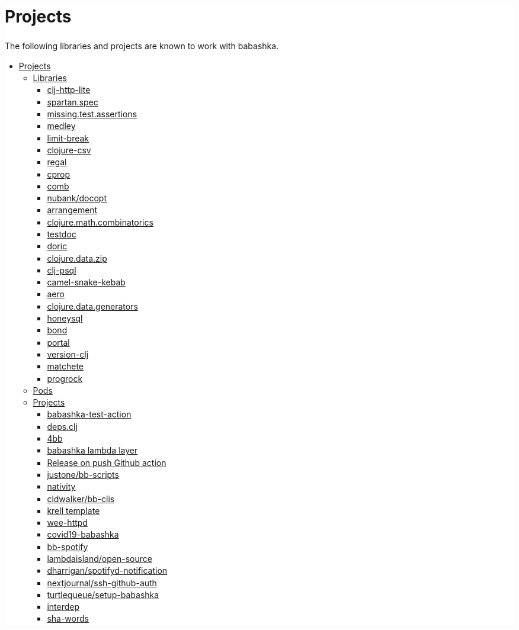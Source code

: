 # Projects

The following libraries and projects are known to work with babashka.

- [Projects](#projects)
  - [Libraries](#libraries)
    - [clj-http-lite](#clj-http-lite)
    - [spartan.spec](#spartanspec)
    - [missing.test.assertions](#missingtestassertions)
    - [medley](#medley)
    - [limit-break](#limit-break)
    - [clojure-csv](#clojure-csv)
    - [regal](#regal)
    - [cprop](#cprop)
    - [comb](#comb)
    - [nubank/docopt](#nubankdocopt)
    - [arrangement](#arrangement)
    - [clojure.math.combinatorics](#clojuremathcombinatorics)
    - [testdoc](#testdoc)
    - [doric](#doric)
    - [clojure.data.zip](#clojuredatazip)
    - [clj-psql](#clj-psql)
    - [camel-snake-kebab](#camel-snake-kebab)
    - [aero](#aero)
    - [clojure.data.generators](#clojuredatagenerators)
    - [honeysql](#honeysql)
    - [bond](#bond)
    - [portal](#portal)
    - [version-clj](#version-clj)
    - [matchete](#matchete)
    - [progrock](#progrock)
  - [Pods](#pods)
  - [Projects](#projects-1)
    - [babashka-test-action](#babashka-test-action)
    - [deps.clj](#depsclj)
    - [4bb](#4bb)
    - [babashka lambda layer](#babashka-lambda-layer)
    - [Release on push Github action](#release-on-push-github-action)
    - [justone/bb-scripts](#justonebb-scripts)
    - [nativity](#nativity)
    - [cldwalker/bb-clis](#cldwalkerbb-clis)
    - [krell template](#krell-template)
    - [wee-httpd](#wee-httpd)
    - [covid19-babashka](#covid19-babashka)
    - [bb-spotify](#bb-spotify)
    - [lambdaisland/open-source](#lambdaislandopen-source)
    - [dharrigan/spotifyd-notification](#dharriganspotifyd-notification)
    - [nextjournal/ssh-github-auth](#nextjournalssh-github-auth)
    - [turtlequeue/setup-babashka](#turtlequeuesetup-babashka)
    - [interdep](#interdep)
    - [sha-words](#sha-words)
